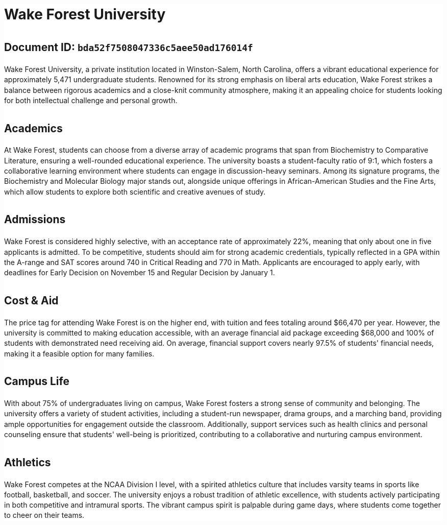 # Wake Forest University

**Document ID:** `bda52f7508047336c5aee50ad176014f`
---

Wake Forest University, a private institution located in Winston-Salem, North Carolina, offers a vibrant educational experience for approximately 5,471 undergraduate students. Renowned for its strong emphasis on liberal arts education, Wake Forest strikes a balance between rigorous academics and a close-knit community atmosphere, making it an appealing choice for students looking for both intellectual challenge and personal growth.

## Academics
At Wake Forest, students can choose from a diverse array of academic programs that span from Biochemistry to Comparative Literature, ensuring a well-rounded educational experience. The university boasts a student-faculty ratio of 9:1, which fosters a collaborative learning environment where students can engage in discussion-heavy seminars. Among its signature programs, the Biochemistry and Molecular Biology major stands out, alongside unique offerings in African-American Studies and the Fine Arts, which allow students to explore both scientific and creative avenues of study.

## Admissions
Wake Forest is considered highly selective, with an acceptance rate of approximately 22%, meaning that only about one in five applicants is admitted. To be competitive, students should aim for strong academic credentials, typically reflected in a GPA within the A-range and SAT scores around 740 in Critical Reading and 770 in Math. Applicants are encouraged to apply early, with deadlines for Early Decision on November 15 and Regular Decision by January 1.

## Cost & Aid
The price tag for attending Wake Forest is on the higher end, with tuition and fees totaling around $66,470 per year. However, the university is committed to making education accessible, with an average financial aid package exceeding $68,000 and 100% of students with demonstrated need receiving aid. On average, financial support covers nearly 97.5% of students' financial needs, making it a feasible option for many families.

## Campus Life
With about 75% of undergraduates living on campus, Wake Forest fosters a strong sense of community and belonging. The university offers a variety of student activities, including a student-run newspaper, drama groups, and a marching band, providing ample opportunities for engagement outside the classroom. Additionally, support services such as health clinics and personal counseling ensure that students' well-being is prioritized, contributing to a collaborative and nurturing campus environment.

## Athletics
Wake Forest competes at the NCAA Division I level, with a spirited athletics culture that includes varsity teams in sports like football, basketball, and soccer. The university enjoys a robust tradition of athletic excellence, with students actively participating in both competitive and intramural sports. The vibrant campus spirit is palpable during game days, where students come together to cheer on their teams.
